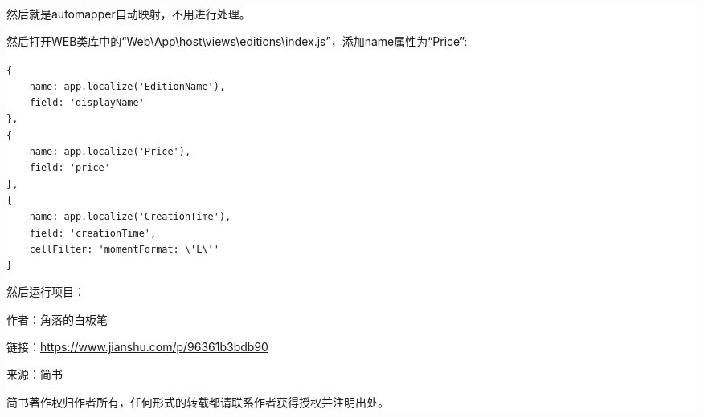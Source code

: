 然后就是automapper自动映射，不用进行处理。

然后打开WEB类库中的“Web\App\host\views\editions\index.js”，添加name属性为“Price”:

```
{
    name: app.localize('EditionName'),
    field: 'displayName'
},
{
    name: app.localize('Price'),
    field: 'price'
},
{
    name: app.localize('CreationTime'),
    field: 'creationTime',
    cellFilter: 'momentFormat: \'L\''
}
```

然后运行项目：

作者：角落的白板笔

链接：https://www.jianshu.com/p/96361b3bdb90

来源：简书

简书著作权归作者所有，任何形式的转载都请联系作者获得授权并注明出处。
